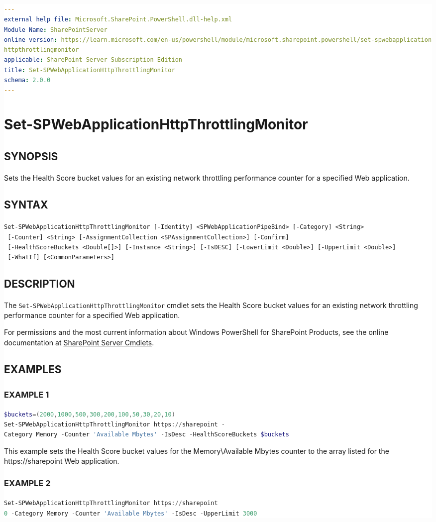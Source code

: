 ```yaml
---
external help file: Microsoft.SharePoint.PowerShell.dll-help.xml
Module Name: SharePointServer
online version: https://learn.microsoft.com/en-us/powershell/module/microsoft.sharepoint.powershell/set-spwebapplicationhttpthrottlingmonitor
applicable: SharePoint Server Subscription Edition
title: Set-SPWebApplicationHttpThrottlingMonitor
schema: 2.0.0
---
```


# Set-SPWebApplicationHttpThrottlingMonitor

## SYNOPSIS
Sets the Health Score bucket values for an existing network throttling performance counter for a specified Web application.

## SYNTAX

```
Set-SPWebApplicationHttpThrottlingMonitor [-Identity] <SPWebApplicationPipeBind> [-Category] <String>
 [-Counter] <String> [-AssignmentCollection <SPAssignmentCollection>] [-Confirm]
 [-HealthScoreBuckets <Double[]>] [-Instance <String>] [-IsDESC] [-LowerLimit <Double>] [-UpperLimit <Double>]
 [-WhatIf] [<CommonParameters>]
```

## DESCRIPTION
The `Set-SPWebApplicationHttpThrottlingMonitor` cmdlet sets the Health Score bucket values for an existing network throttling performance counter for a specified Web application.

For permissions and the most current information about Windows PowerShell for SharePoint Products, see the online documentation at [SharePoint Server Cmdlets](https://learn.microsoft.com/powershell/sharepoint/sharepoint-server/sharepoint-server-cmdlets).

## EXAMPLES

### EXAMPLE 1
```powershell
$buckets=(2000,1000,500,300,200,100,50,30,20,10)
Set-SPWebApplicationHttpThrottlingMonitor https://sharepoint -
Category Memory -Counter 'Available Mbytes' -IsDesc -HealthScoreBuckets $buckets
```

This example sets the Health Score bucket values for the Memory\Available Mbytes counter to the array listed for the https://sharepoint Web application.

### EXAMPLE 2
```powershell
Set-SPWebApplicationHttpThrottlingMonitor https://sharepoint
0 -Category Memory -Counter 'Available Mbytes' -IsDesc -UpperLimit 3000
```
